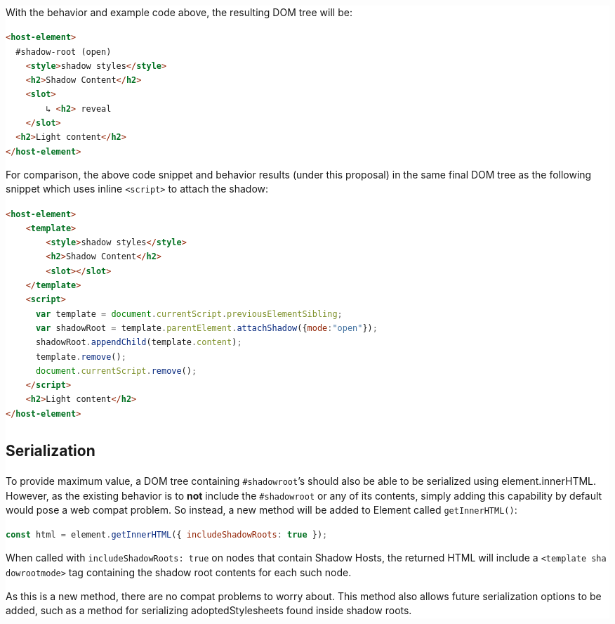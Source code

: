 With the behavior and example code above, the resulting DOM tree will be:


```html
<host-element>
  #shadow-root (open)
    <style>shadow styles</style>
    <h2>Shadow Content</h2>
    <slot>
        ↳ <h2> reveal
    </slot>
  <h2>Light content</h2>
</host-element>
```


For comparison, the above code snippet and behavior results (under this proposal) in the same final DOM tree as the following snippet which uses inline `<script>` to attach the shadow:


```html
<host-element>
    <template>
        <style>shadow styles</style>
        <h2>Shadow Content</h2>
        <slot></slot>
    </template>
    <script>
      var template = document.currentScript.previousElementSibling;
      var shadowRoot = template.parentElement.attachShadow({mode:"open"});
      shadowRoot.appendChild(template.content);
      template.remove();
      document.currentScript.remove();
    </script>
    <h2>Light content</h2>
</host-element>
```



## Serialization

To provide maximum value, a DOM tree containing `#shadowroot`’s should also be able to be serialized using element.innerHTML. However, as the existing behavior is to **not** include the `#shadowroot` or any of its contents, simply adding this capability by default would pose a web compat problem. So instead, a new method will be added to Element called `getInnerHTML()`:

```javascript
const html = element.getInnerHTML({ includeShadowRoots: true });
```

When called with `includeShadowRoots: true` on nodes that contain Shadow Hosts, the returned HTML will include a `<template shadowrootmode>` tag containing the shadow root contents for each such node.

As this is a new method, there are no compat problems to worry about. This method also allows future serialization options to be added, such as a method for serializing adoptedStylesheets found inside shadow roots.
